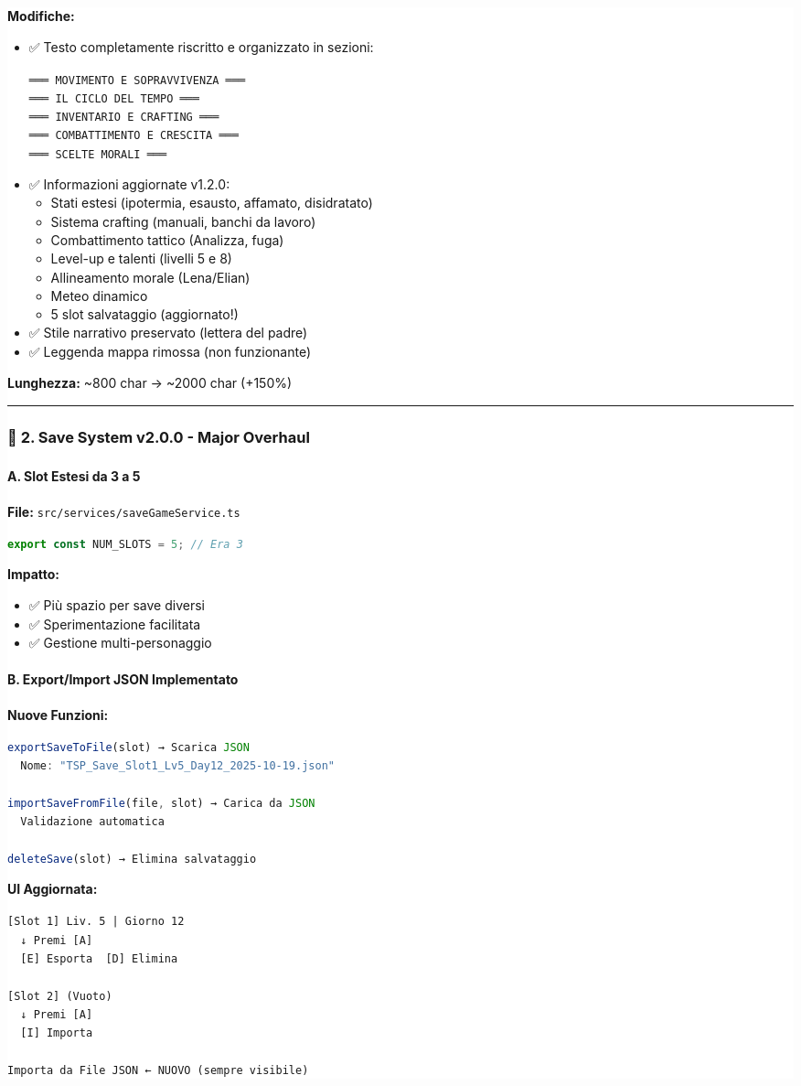 **Modifiche:**
- ✅ Testo completamente riscritto e organizzato in sezioni:
  ```
  ═══ MOVIMENTO E SOPRAVVIVENZA ═══
  ═══ IL CICLO DEL TEMPO ═══
  ═══ INVENTARIO E CRAFTING ═══
  ═══ COMBATTIMENTO E CRESCITA ═══
  ═══ SCELTE MORALI ═══
  ```
- ✅ Informazioni aggiornate v1.2.0:
  - Stati estesi (ipotermia, esausto, affamato, disidratato)
  - Sistema crafting (manuali, banchi da lavoro)
  - Combattimento tattico (Analizza, fuga)
  - Level-up e talenti (livelli 5 e 8)
  - Allineamento morale (Lena/Elian)
  - Meteo dinamico
  - 5 slot salvataggio (aggiornato!)
- ✅ Stile narrativo preservato (lettera del padre)
- ✅ Leggenda mappa rimossa (non funzionante)

**Lunghezza:** ~800 char → ~2000 char (+150%)

---

### 💾 **2. Save System v2.0.0 - Major Overhaul**

#### **A. Slot Estesi da 3 a 5**

**File:** `src/services/saveGameService.ts`

```typescript
export const NUM_SLOTS = 5; // Era 3
```

**Impatto:**
- ✅ Più spazio per save diversi
- ✅ Sperimentazione facilitata
- ✅ Gestione multi-personaggio

#### **B. Export/Import JSON Implementato**

**Nuove Funzioni:**

```typescript
exportSaveToFile(slot) → Scarica JSON
  Nome: "TSP_Save_Slot1_Lv5_Day12_2025-10-19.json"

importSaveFromFile(file, slot) → Carica da JSON
  Validazione automatica

deleteSave(slot) → Elimina salvataggio
```

**UI Aggiornata:**
```
[Slot 1] Liv. 5 | Giorno 12
  ↓ Premi [A]
  [E] Esporta  [D] Elimina

[Slot 2] (Vuoto)
  ↓ Premi [A]
  [I] Importa

Importa da File JSON ← NUOVO (sempre visibile)
```
